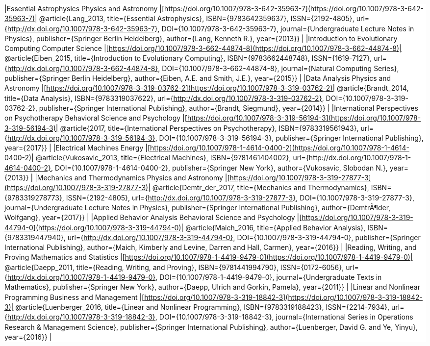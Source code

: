 |Essential Astrophysics Physics and Astronomy                                                              |[https://doi.org/10.1007/978-3-642-35963-7](https://doi.org/10.1007/978-3-642-35963-7)| @article{Lang_2013, title={Essential Astrophysics}, ISBN={9783642359637}, ISSN={2192-4805}, url={http://dx.doi.org/10.1007/978-3-642-35963-7}, DOI={10.1007/978-3-642-35963-7}, journal={Undergraduate Lecture Notes in Physics}, publisher={Springer Berlin Heidelberg}, author={Lang, Kenneth R.}, year={2013}}                                                                                                           |
|Introduction to Evolutionary Computing Computer Science                                                   |[https://doi.org/10.1007/978-3-662-44874-8](https://doi.org/10.1007/978-3-662-44874-8)| @article{Eiben_2015, title={Introduction to Evolutionary Computing}, ISBN={9783662448748}, ISSN={1619-7127}, url={http://dx.doi.org/10.1007/978-3-662-44874-8}, DOI={10.1007/978-3-662-44874-8}, journal={Natural Computing Series}, publisher={Springer Berlin Heidelberg}, author={Eiben, A.E. and Smith, J.E.}, year={2015}}                                                                                             |
|Data Analysis Physics and Astronomy                                                                       |[https://doi.org/10.1007/978-3-319-03762-2](https://doi.org/10.1007/978-3-319-03762-2)| @article{Brandt_2014, title={Data Analysis}, ISBN={9783319037622}, url={http://dx.doi.org/10.1007/978-3-319-03762-2}, DOI={10.1007/978-3-319-03762-2}, publisher={Springer International Publishing}, author={Brandt, Siegmund}, year={2014}}                                                                                                                                                                               |
|International Perspectives on Psychotherapy Behavioral Science and Psychology                             |[https://doi.org/10.1007/978-3-319-56194-3](https://doi.org/10.1007/978-3-319-56194-3)| @article{2017, title={International Perspectives on Psychotherapy}, ISBN={9783319561943}, url={http://dx.doi.org/10.1007/978-3-319-56194-3}, DOI={10.1007/978-3-319-56194-3}, publisher={Springer International Publishing}, year={2017}}                                                                                                                                                                                   |
|Electrical Machines Energy                                                                                |[https://doi.org/10.1007/978-1-4614-0400-2](https://doi.org/10.1007/978-1-4614-0400-2)| @article{Vukosavic_2013, title={Electrical Machines}, ISBN={9781461404002}, url={http://dx.doi.org/10.1007/978-1-4614-0400-2}, DOI={10.1007/978-1-4614-0400-2}, publisher={Springer New York}, author={Vukosavic, Slobodan N.}, year={2013}}                                                                                                                                                                                |
|Mechanics and Thermodynamics Physics and Astronomy                                                        |[https://doi.org/10.1007/978-3-319-27877-3](https://doi.org/10.1007/978-3-319-27877-3)| @article{Demtr_der_2017, title={Mechanics and Thermodynamics}, ISBN={9783319278773}, ISSN={2192-4805}, url={http://dx.doi.org/10.1007/978-3-319-27877-3}, DOI={10.1007/978-3-319-27877-3}, journal={Undergraduate Lecture Notes in Physics}, publisher={Springer International Publishing}, author={DemtrÃ¶der, Wolfgang}, year={2017}}                                                                                     |
|Applied Behavior Analysis Behavioral Science and Psychology                                               |[https://doi.org/10.1007/978-3-319-44794-0](https://doi.org/10.1007/978-3-319-44794-0)| @article{Maich_2016, title={Applied Behavior Analysis}, ISBN={9783319447940}, url={http://dx.doi.org/10.1007/978-3-319-44794-0}, DOI={10.1007/978-3-319-44794-0}, publisher={Springer International Publishing}, author={Maich, Kimberly and Levine, Darren and Hall, Carmen}, year={2016}}                                                                                                                                 |
|Reading, Writing, and Proving Mathematics and Statistics                                                  |[https://doi.org/10.1007/978-1-4419-9479-0](https://doi.org/10.1007/978-1-4419-9479-0)| @article{Daepp_2011, title={Reading, Writing, and Proving}, ISBN={9781441994790}, ISSN={0172-6056}, url={http://dx.doi.org/10.1007/978-1-4419-9479-0}, DOI={10.1007/978-1-4419-9479-0}, journal={Undergraduate Texts in Mathematics}, publisher={Springer New York}, author={Daepp, Ulrich and Gorkin, Pamela}, year={2011}}                                                                                                |
|Linear and Nonlinear Programming Business and Management                                                  |[https://doi.org/10.1007/978-3-319-18842-3](https://doi.org/10.1007/978-3-319-18842-3)| @article{Luenberger_2016, title={Linear and Nonlinear Programming}, ISBN={9783319188423}, ISSN={2214-7934}, url={http://dx.doi.org/10.1007/978-3-319-18842-3}, DOI={10.1007/978-3-319-18842-3}, journal={International Series in Operations Research & Management Science}, publisher={Springer International Publishing}, author={Luenberger, David G. and Ye, Yinyu}, year={2016}}                                        |
